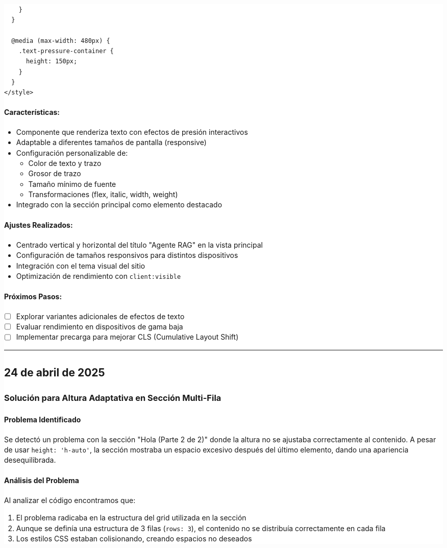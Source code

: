 ```astro
    }
  }

  @media (max-width: 480px) {
    .text-pressure-container {
      height: 150px;
    }
  }
</style>
```

#### Características:

- Componente que renderiza texto con efectos de presión interactivos
- Adaptable a diferentes tamaños de pantalla (responsive)
- Configuración personalizable de:
  - Color de texto y trazo
  - Grosor de trazo
  - Tamaño mínimo de fuente
  - Transformaciones (flex, italic, width, weight)
- Integrado con la sección principal como elemento destacado

#### Ajustes Realizados:

- Centrado vertical y horizontal del título "Agente RAG" en la vista principal
- Configuración de tamaños responsivos para distintos dispositivos
- Integración con el tema visual del sitio
- Optimización de rendimiento con `client:visible`

#### Próximos Pasos:

- [ ] Explorar variantes adicionales de efectos de texto
- [ ] Evaluar rendimiento en dispositivos de gama baja
- [ ] Implementar precarga para mejorar CLS (Cumulative Layout Shift)

---

## 24 de abril de 2025

### Solución para Altura Adaptativa en Sección Multi-Fila

#### Problema Identificado

Se detectó un problema con la sección "Hola (Parte 2 de 2)" donde la altura no se ajustaba correctamente al contenido. A pesar de usar `height: 'h-auto'`, la sección mostraba un espacio excesivo después del último elemento, dando una apariencia desequilibrada.

#### Análisis del Problema

Al analizar el código encontramos que:

1. El problema radicaba en la estructura del grid utilizada en la sección
2. Aunque se definía una estructura de 3 filas (`rows: 3`), el contenido no se distribuía correctamente en cada fila
3. Los estilos CSS estaban colisionando, creando espacios no deseados
